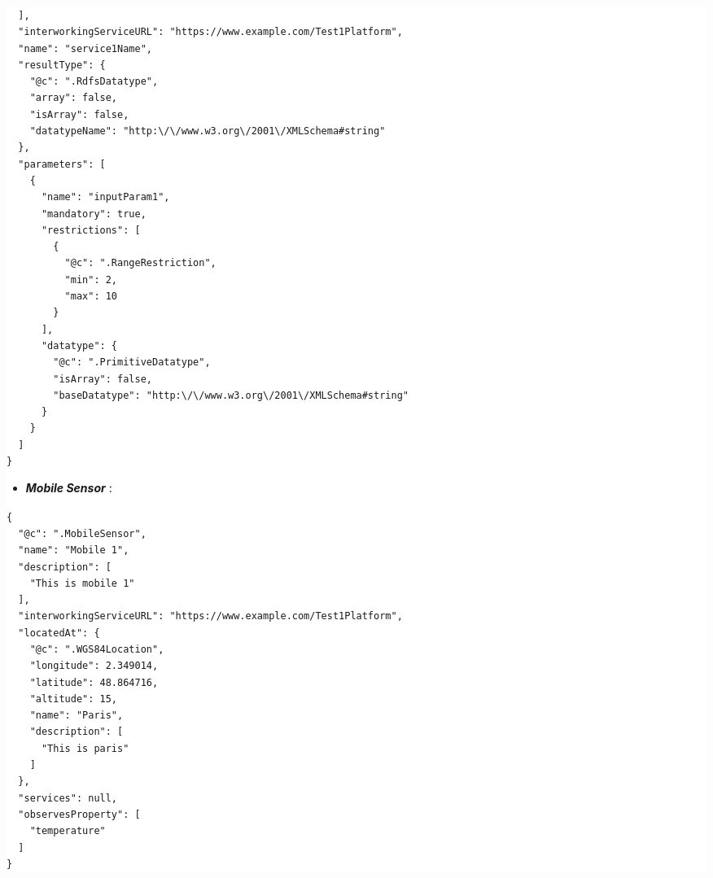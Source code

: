 ```
  ],
  "interworkingServiceURL": "https://www.example.com/Test1Platform",
  "name": "service1Name",
  "resultType": {
    "@c": ".RdfsDatatype",
    "array": false,
    "isArray": false,
    "datatypeName": "http:\/\/www.w3.org\/2001\/XMLSchema#string"
  },
  "parameters": [
    {
      "name": "inputParam1",
      "mandatory": true,
      "restrictions": [
        {
          "@c": ".RangeRestriction",
          "min": 2,
          "max": 10
        }
      ],
      "datatype": {
        "@c": ".PrimitiveDatatype",
        "isArray": false,
        "baseDatatype": "http:\/\/www.w3.org\/2001\/XMLSchema#string"
      }
    }
  ]
}
```
* ***Mobile Sensor*** :
```
{
  "@c": ".MobileSensor",
  "name": "Mobile 1",
  "description": [
    "This is mobile 1"
  ],
  "interworkingServiceURL": "https://www.example.com/Test1Platform",
  "locatedAt": {
    "@c": ".WGS84Location",
    "longitude": 2.349014,
    "latitude": 48.864716,
    "altitude": 15,
    "name": "Paris",
    "description": [
      "This is paris"
    ]
  },
  "services": null,
  "observesProperty": [
    "temperature"
  ]
}
```
